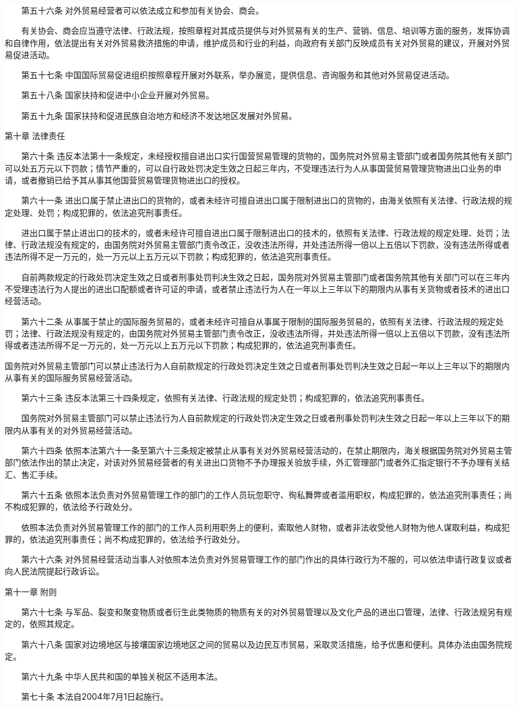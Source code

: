 　　第五十六条 对外贸易经营者可以依法成立和参加有关协会、商会。

　　有关协会、商会应当遵守法律、行政法规，按照章程对其成员提供与对外贸易有关的生产、营销、信息、培训等方面的服务，发挥协调和自律作用，依法提出有关对外贸易救济措施的申请，维护成员和行业的利益，向政府有关部门反映成员有关对外贸易的建议，开展对外贸易促进活动。

　　第五十七条 中国国际贸易促进组织按照章程开展对外联系，举办展览，提供信息、咨询服务和其他对外贸易促进活动。

　　第五十八条 国家扶持和促进中小企业开展对外贸易。

　　第五十九条 国家扶持和促进民族自治地方和经济不发达地区发展对外贸易。

第十章 法律责任

　　第六十条 违反本法第十一条规定，未经授权擅自进出口实行国营贸易管理的货物的，国务院对外贸易主管部门或者国务院其他有关部门可以处五万元以下罚款；情节严重的，可以自行政处罚决定生效之日起三年内，不受理违法行为人从事国营贸易管理货物进出口业务的申请，或者撤销已给予其从事其他国营贸易管理货物进出口的授权。

　　第六十一条 进出口属于禁止进出口的货物的，或者未经许可擅自进出口属于限制进出口的货物的，由海关依照有关法律、行政法规的规定处理、处罚；构成犯罪的，依法追究刑事责任。

　　进出口属于禁止进出口的技术的，或者未经许可擅自进出口属于限制进出口的技术的，依照有关法律、行政法规的规定处理、处罚；法律、行政法规没有规定的，由国务院对外贸易主管部门责令改正，没收违法所得，并处违法所得一倍以上五倍以下罚款，没有违法所得或者违法所得不足一万元的，处一万元以上五万元以下罚款；构成犯罪的，依法追究刑事责任。

　　自前两款规定的行政处罚决定生效之日或者刑事处罚判决生效之日起，国务院对外贸易主管部门或者国务院其他有关部门可以在三年内不受理违法行为人提出的进出口配额或者许可证的申请，或者禁止违法行为人在一年以上三年以下的期限内从事有关货物或者技术的进出口经营活动。

　　第六十二条 从事属于禁止的国际服务贸易的，或者未经许可擅自从事属于限制的国际服务贸易的，依照有关法律、行政法规的规定处罚；法律、行政法规没有规定的，由国务院对外贸易主管部门责令改正，没收违法所得，并处违法所得一倍以上五倍以下罚款，没有违法所得或者违法所得不足一万元的，处一万元以上五万元以下罚款；构成犯罪的，依法追究刑事责任。

国务院对外贸易主管部门可以禁止违法行为人自前款规定的行政处罚决定生效之日或者刑事处罚判决生效之日起一年以上三年以下的期限内从事有关的国际服务贸易经营活动。

　　第六十三条 违反本法第三十四条规定，依照有关法律、行政法规的规定处罚；构成犯罪的，依法追究刑事责任。

　　国务院对外贸易主管部门可以禁止违法行为人自前款规定的行政处罚决定生效之日或者刑事处罚判决生效之日起一年以上三年以下的期限内从事有关的对外贸易经营活动。

　　第六十四条 依照本法第六十一条至第六十三条规定被禁止从事有关对外贸易经营活动的，在禁止期限内，海关根据国务院对外贸易主管部门依法作出的禁止决定，对该对外贸易经营者的有关进出口货物不予办理报关验放手续，外汇管理部门或者外汇指定银行不予办理有关结汇、售汇手续。

　　第六十五条 依照本法负责对外贸易管理工作的部门的工作人员玩忽职守、徇私舞弊或者滥用职权，构成犯罪的，依法追究刑事责任；尚不构成犯罪的，依法给予行政处分。

　　依照本法负责对外贸易管理工作的部门的工作人员利用职务上的便利，索取他人财物，或者非法收受他人财物为他人谋取利益，构成犯罪的，依法追究刑事责任；尚不构成犯罪的，依法给予行政处分。

　　第六十六条 对外贸易经营活动当事人对依照本法负责对外贸易管理工作的部门作出的具体行政行为不服的，可以依法申请行政复议或者向人民法院提起行政诉讼。

第十一章 附则

　　第六十七条 与军品、裂变和聚变物质或者衍生此类物质的物质有关的对外贸易管理以及文化产品的进出口管理，法律、行政法规另有规定的，依照其规定。

　　第六十八条 国家对边境地区与接壤国家边境地区之间的贸易以及边民互市贸易，采取灵活措施，给予优惠和便利。具体办法由国务院规定。

　　第六十九条 中华人民共和国的单独关税区不适用本法。

　　第七十条 本法自2004年7月1日起施行。